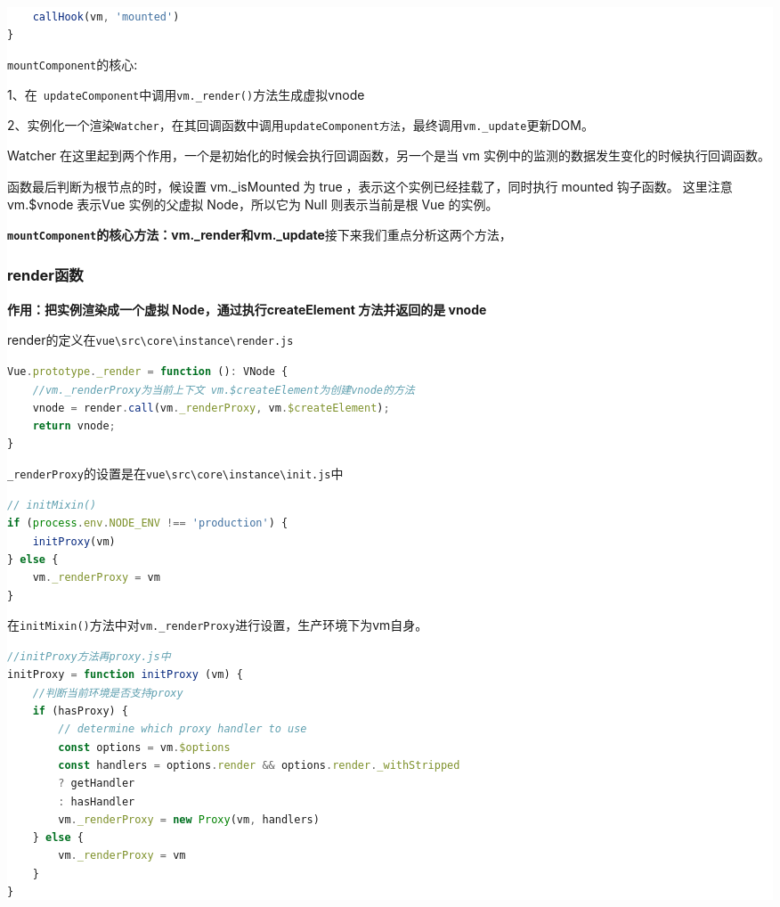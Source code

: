 ```js
    callHook(vm, 'mounted')
}
```

`mountComponent`的核心:

1、在` updateComponent`中调用`vm._render()`方法生成虚拟vnode

2、实例化一个渲染`Watcher`，在其回调函数中调用`updateComponent方法`，最终调用`vm._update`更新DOM。

Watcher 在这里起到两个作用，⼀个是初始化的时候会执行回调函数，另⼀个是当 vm 实例中的监测的数据发生变化的时候执行回调函数。



函数最后判断为根节点的时，候设置 vm._isMounted 为 true ，表示这个实例已经挂载了，同时执行 mounted 钩子函数。 这里注意 vm.$vnode 表示Vue 实例的父虚拟 Node，所以它为 Null 则表示当前是根 Vue 的实例。 

**`mountComponent`的核心方法：vm._render和vm._update**接下来我们重点分析这两个方法，

### render函数

**作用：把实例渲染成⼀个虚拟 Node，通过执行createElement 方法并返回的是 vnode**

render的定义在`vue\src\core\instance\render.js`

```js
Vue.prototype._render = function (): VNode {
    //vm._renderProxy为当前上下文 vm.$createElement为创建vnode的方法
    vnode = render.call(vm._renderProxy, vm.$createElement);
    return vnode;
}
```

`_renderProxy`的设置是在`vue\src\core\instance\init.js`中

```js
// initMixin()
if (process.env.NODE_ENV !== 'production') {
    initProxy(vm)
} else {
    vm._renderProxy = vm
}
```

在`initMixin()`方法中对`vm._renderProxy`进行设置，生产环境下为vm自身。

```js
//initProxy方法再proxy.js中
initProxy = function initProxy (vm) {
    //判断当前环境是否支持proxy
    if (hasProxy) {
        // determine which proxy handler to use
        const options = vm.$options
        const handlers = options.render && options.render._withStripped
        ? getHandler
        : hasHandler
        vm._renderProxy = new Proxy(vm, handlers)
    } else {
        vm._renderProxy = vm
    }
}
```
